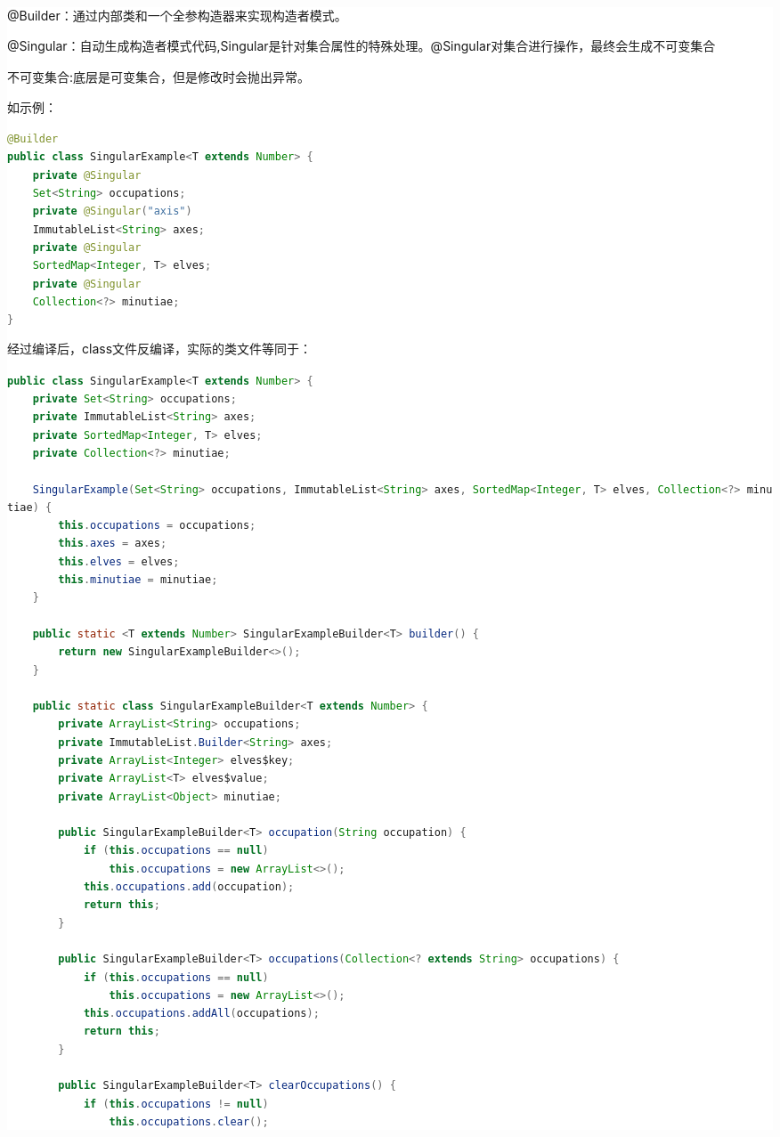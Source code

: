@Builder：通过内部类和一个全参构造器来实现构造者模式。

@Singular：自动生成构造者模式代码,Singular是针对集合属性的特殊处理。@Singular对集合进行操作，最终会生成不可变集合

不可变集合:底层是可变集合，但是修改时会抛出异常。

如示例：
```java
@Builder
public class SingularExample<T extends Number> {
    private @Singular
    Set<String> occupations;
    private @Singular("axis")
    ImmutableList<String> axes;
    private @Singular
    SortedMap<Integer, T> elves;
    private @Singular
    Collection<?> minutiae;
}
```

经过编译后，class文件反编译，实际的类文件等同于：

```java
public class SingularExample<T extends Number> {
    private Set<String> occupations;
    private ImmutableList<String> axes;
    private SortedMap<Integer, T> elves;
    private Collection<?> minutiae;

    SingularExample(Set<String> occupations, ImmutableList<String> axes, SortedMap<Integer, T> elves, Collection<?> minutiae) {
        this.occupations = occupations;
        this.axes = axes;
        this.elves = elves;
        this.minutiae = minutiae;
    }

    public static <T extends Number> SingularExampleBuilder<T> builder() {
        return new SingularExampleBuilder<>();
    }

    public static class SingularExampleBuilder<T extends Number> {
        private ArrayList<String> occupations;
        private ImmutableList.Builder<String> axes;
        private ArrayList<Integer> elves$key;
        private ArrayList<T> elves$value;
        private ArrayList<Object> minutiae;

        public SingularExampleBuilder<T> occupation(String occupation) {
            if (this.occupations == null)
                this.occupations = new ArrayList<>();
            this.occupations.add(occupation);
            return this;
        }

        public SingularExampleBuilder<T> occupations(Collection<? extends String> occupations) {
            if (this.occupations == null)
                this.occupations = new ArrayList<>();
            this.occupations.addAll(occupations);
            return this;
        }

        public SingularExampleBuilder<T> clearOccupations() {
            if (this.occupations != null)
                this.occupations.clear();
```